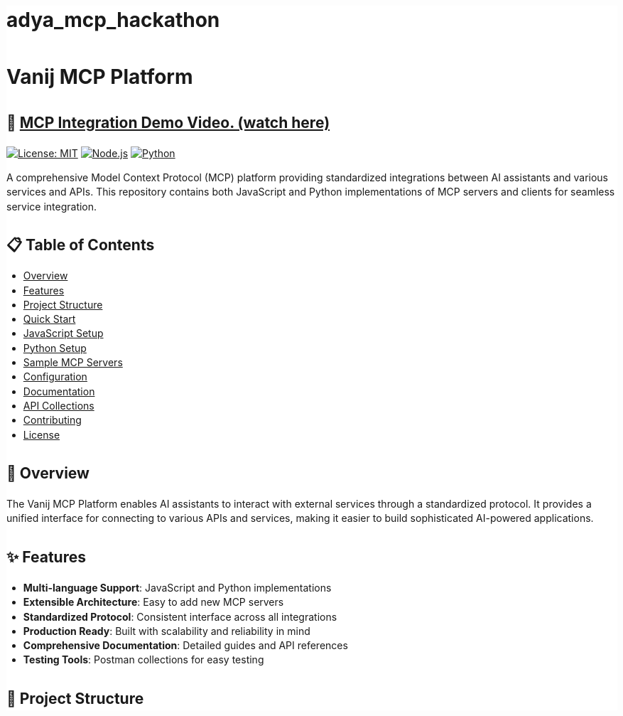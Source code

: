 # adya_mcp_hackathon

# Vanij MCP Platform

## 🚀 [MCP Integration Demo Video. (watch here)](https://drive.google.com/file/d/14JvBERtsT1ed1Db5GCDLllqdW5BL684S/view?usp=sharing)

[![License: MIT](https://img.shields.io/badge/License-MIT-yellow.svg)](https://opensource.org/licenses/MIT)
[![Node.js](https://img.shields.io/badge/Node.js-20%2B-green.svg)](https://nodejs.org/)
[![Python](https://img.shields.io/badge/Python-3.8%2B-blue.svg)](https://www.python.org/)

A comprehensive Model Context Protocol (MCP) platform providing standardized integrations between AI assistants and various services and APIs. This repository contains both JavaScript and Python implementations of MCP servers and clients for seamless service integration.

## 📋 Table of Contents

- [Overview](#overview)
- [Features](#features)
- [Project Structure](#project-structure)
- [Quick Start](#quick-start)
- [JavaScript Setup](#javascript-setup)
- [Python Setup](#python-setup)
- [Sample MCP Servers](#sample-mcp-servers)
- [Configuration](#configuration)
- [Documentation](#documentation)
- [API Collections](#api-collections)
- [Contributing](#contributing)
- [License](#license)

## 🌟 Overview

The Vanij MCP Platform enables AI assistants to interact with external services through a standardized protocol. It provides a unified interface for connecting to various APIs and services, making it easier to build sophisticated AI-powered applications.

## ✨ Features

- **Multi-language Support**: JavaScript and Python implementations
- **Extensible Architecture**: Easy to add new MCP servers
- **Standardized Protocol**: Consistent interface across all integrations
- **Production Ready**: Built with scalability and reliability in mind
- **Comprehensive Documentation**: Detailed guides and API references
- **Testing Tools**: Postman collections for easy testing

## 📁 Project Structure
